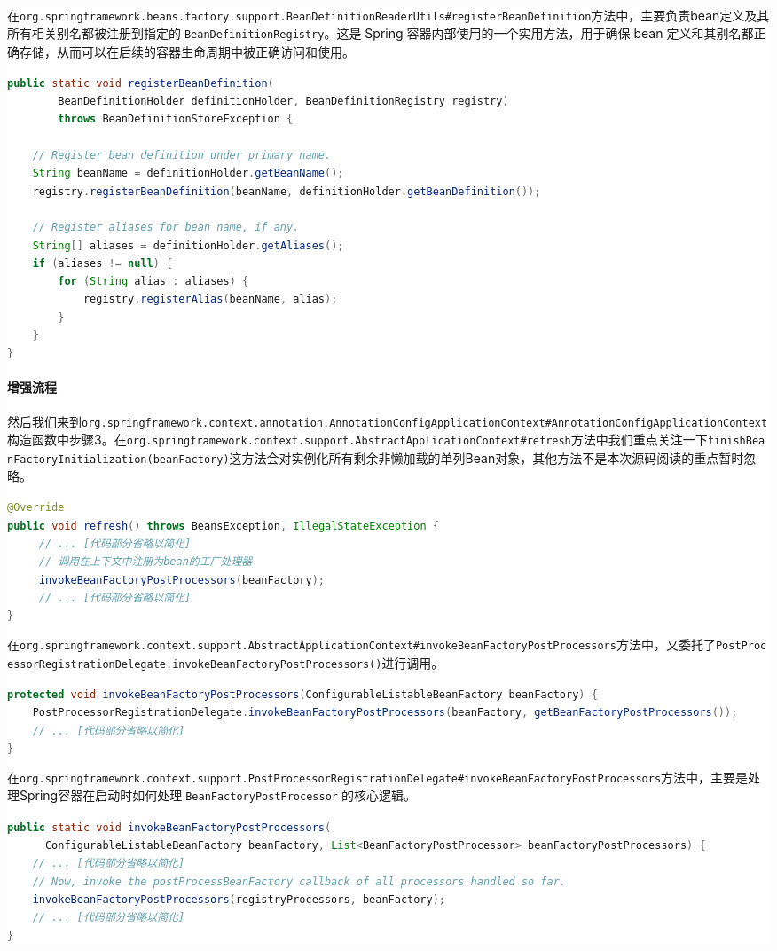 在`org.springframework.beans.factory.support.BeanDefinitionReaderUtils#registerBeanDefinition`方法中，主要负责bean定义及其所有相关别名都被注册到指定的 `BeanDefinitionRegistry`。这是 Spring 容器内部使用的一个实用方法，用于确保 bean 定义和其别名都正确存储，从而可以在后续的容器生命周期中被正确访问和使用。

```java
public static void registerBeanDefinition(
    	BeanDefinitionHolder definitionHolder, BeanDefinitionRegistry registry)
    	throws BeanDefinitionStoreException {

    // Register bean definition under primary name.
    String beanName = definitionHolder.getBeanName();
    registry.registerBeanDefinition(beanName, definitionHolder.getBeanDefinition());

    // Register aliases for bean name, if any.
    String[] aliases = definitionHolder.getAliases();
    if (aliases != null) {
        for (String alias : aliases) {
            registry.registerAlias(beanName, alias);
        }
    }
}
```

#### 增强流程

然后我们来到`org.springframework.context.annotation.AnnotationConfigApplicationContext#AnnotationConfigApplicationContext`构造函数中步骤3。在`org.springframework.context.support.AbstractApplicationContext#refresh`方法中我们重点关注一下`finishBeanFactoryInitialization(beanFactory)`这方法会对实例化所有剩余非懒加载的单列Bean对象，其他方法不是本次源码阅读的重点暂时忽略。

```java
@Override
public void refresh() throws BeansException, IllegalStateException {
     // ... [代码部分省略以简化]
     // 调用在上下文中注册为bean的工厂处理器
     invokeBeanFactoryPostProcessors(beanFactory);
     // ... [代码部分省略以简化]
}
```

在`org.springframework.context.support.AbstractApplicationContext#invokeBeanFactoryPostProcessors`方法中，又委托了`PostProcessorRegistrationDelegate.invokeBeanFactoryPostProcessors()`进行调用。

```java
protected void invokeBeanFactoryPostProcessors(ConfigurableListableBeanFactory beanFactory) {
    PostProcessorRegistrationDelegate.invokeBeanFactoryPostProcessors(beanFactory, getBeanFactoryPostProcessors());
    // ... [代码部分省略以简化]
}
```

在`org.springframework.context.support.PostProcessorRegistrationDelegate#invokeBeanFactoryPostProcessors`方法中，主要是处理Spring容器在启动时如何处理 `BeanFactoryPostProcessor` 的核心逻辑。

```java
public static void invokeBeanFactoryPostProcessors(
      ConfigurableListableBeanFactory beanFactory, List<BeanFactoryPostProcessor> beanFactoryPostProcessors) {
	// ... [代码部分省略以简化]
   	// Now, invoke the postProcessBeanFactory callback of all processors handled so far.
	invokeBeanFactoryPostProcessors(registryProcessors, beanFactory);
    // ... [代码部分省略以简化]
}
```
